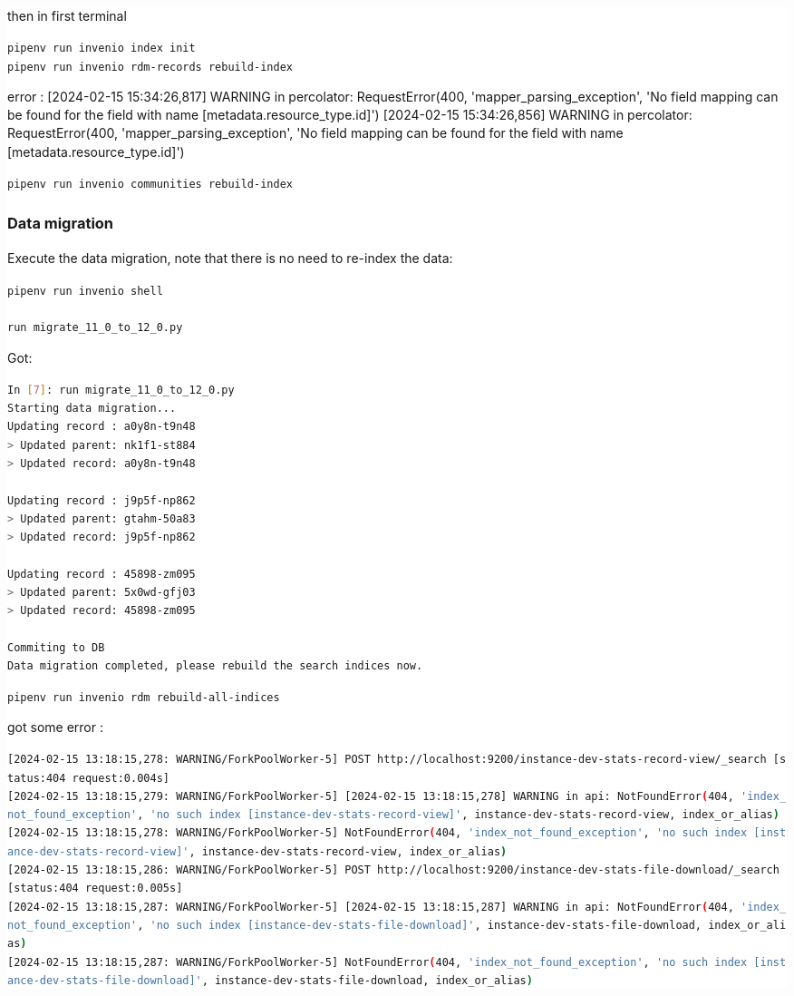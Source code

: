then in first terminal
```shell
pipenv run invenio index init
pipenv run invenio rdm-records rebuild-index
```

error : [2024-02-15 15:34:26,817] WARNING in percolator: RequestError(400, 'mapper_parsing_exception', 'No field mapping can be found for the field with name [metadata.resource_type.id]')
[2024-02-15 15:34:26,856] WARNING in percolator: RequestError(400, 'mapper_parsing_exception', 'No field mapping can be found for the field with name [metadata.resource_type.id]')

```shell
pipenv run invenio communities rebuild-index
```

### Data migration

Execute the data migration, note that there is no need to re-index the data:

```bash
pipenv run invenio shell

run migrate_11_0_to_12_0.py
```

Got:
```bash
In [7]: run migrate_11_0_to_12_0.py
Starting data migration...
Updating record : a0y8n-t9n48
> Updated parent: nk1f1-st884
> Updated record: a0y8n-t9n48

Updating record : j9p5f-np862
> Updated parent: gtahm-50a83
> Updated record: j9p5f-np862

Updating record : 45898-zm095
> Updated parent: 5x0wd-gfj03
> Updated record: 45898-zm095

Commiting to DB
Data migration completed, please rebuild the search indices now.
```

```bash
pipenv run invenio rdm rebuild-all-indices
```

got some error : 

```bash
[2024-02-15 13:18:15,278: WARNING/ForkPoolWorker-5] POST http://localhost:9200/instance-dev-stats-record-view/_search [status:404 request:0.004s]
[2024-02-15 13:18:15,279: WARNING/ForkPoolWorker-5] [2024-02-15 13:18:15,278] WARNING in api: NotFoundError(404, 'index_not_found_exception', 'no such index [instance-dev-stats-record-view]', instance-dev-stats-record-view, index_or_alias)
[2024-02-15 13:18:15,278: WARNING/ForkPoolWorker-5] NotFoundError(404, 'index_not_found_exception', 'no such index [instance-dev-stats-record-view]', instance-dev-stats-record-view, index_or_alias)
[2024-02-15 13:18:15,286: WARNING/ForkPoolWorker-5] POST http://localhost:9200/instance-dev-stats-file-download/_search [status:404 request:0.005s]
[2024-02-15 13:18:15,287: WARNING/ForkPoolWorker-5] [2024-02-15 13:18:15,287] WARNING in api: NotFoundError(404, 'index_not_found_exception', 'no such index [instance-dev-stats-file-download]', instance-dev-stats-file-download, index_or_alias)
[2024-02-15 13:18:15,287: WARNING/ForkPoolWorker-5] NotFoundError(404, 'index_not_found_exception', 'no such index [instance-dev-stats-file-download]', instance-dev-stats-file-download, index_or_alias)
```
